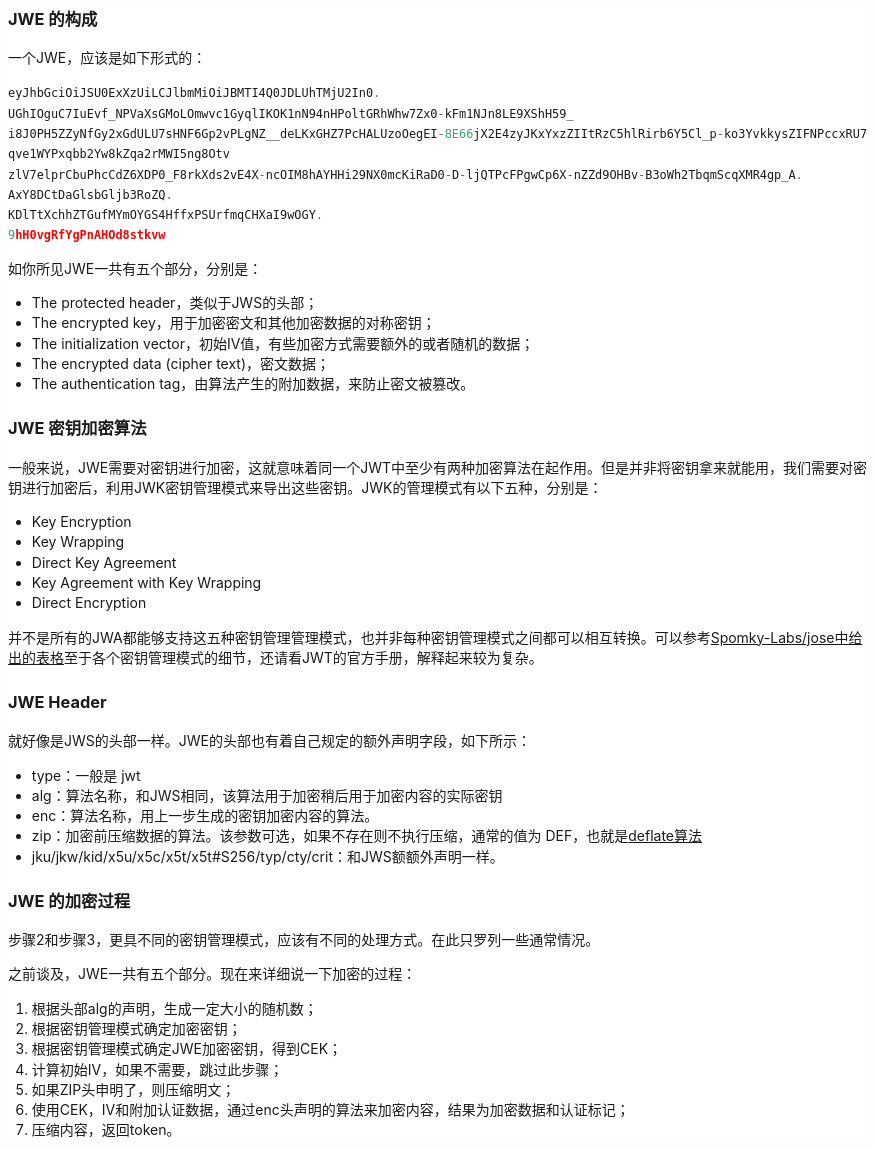 ### JWE 的构成

一个JWE，应该是如下形式的：

```javascript
eyJhbGciOiJSU0ExXzUiLCJlbmMiOiJBMTI4Q0JDLUhTMjU2In0.
UGhIOguC7IuEvf_NPVaXsGMoLOmwvc1GyqlIKOK1nN94nHPoltGRhWhw7Zx0-kFm1NJn8LE9XShH59_
i8J0PH5ZZyNfGy2xGdULU7sHNF6Gp2vPLgNZ__deLKxGHZ7PcHALUzoOegEI-8E66jX2E4zyJKxYxzZIItRzC5hlRirb6Y5Cl_p-ko3YvkkysZIFNPccxRU7qve1WYPxqbb2Yw8kZqa2rMWI5ng8Otv
zlV7elprCbuPhcCdZ6XDP0_F8rkXds2vE4X-ncOIM8hAYHHi29NX0mcKiRaD0-D-ljQTPcFPgwCp6X-nZZd9OHBv-B3oWh2TbqmScqXMR4gp_A.
AxY8DCtDaGlsbGljb3RoZQ.
KDlTtXchhZTGufMYmOYGS4HffxPSUrfmqCHXaI9wOGY.
9hH0vgRfYgPnAHOd8stkvw
```

如你所见JWE一共有五个部分，分别是：

- The protected header，类似于JWS的头部；
- The encrypted key，用于加密密文和其他加密数据的对称密钥；
- The initialization vector，初始IV值，有些加密方式需要额外的或者随机的数据；
- The encrypted data (cipher text)，密文数据；
- The authentication tag，由算法产生的附加数据，来防止密文被篡改。

### JWE 密钥加密算法

一般来说，JWE需要对密钥进行加密，这就意味着同一个JWT中至少有两种加密算法在起作用。但是并非将密钥拿来就能用，我们需要对密钥进行加密后，利用JWK密钥管理模式来导出这些密钥。JWK的管理模式有以下五种，分别是：

- Key Encryption
- Key Wrapping
- Direct Key Agreement
- Key Agreement with Key Wrapping
- Direct Encryption

并不是所有的JWA都能够支持这五种密钥管理管理模式，也并非每种密钥管理模式之间都可以相互转换。可以参考[Spomky-Labs/jose中给出的表格](https://github.com/Spomky-Labs/jose/blob/master/doc/operation/Encrypt.md)至于各个密钥管理模式的细节，还请看JWT的官方手册，解释起来较为复杂。

### JWE Header

就好像是JWS的头部一样。JWE的头部也有着自己规定的额外声明字段，如下所示：

- type：一般是 jwt
- alg：算法名称，和JWS相同，该算法用于加密稍后用于加密内容的实际密钥
- enc：算法名称，用上一步生成的密钥加密内容的算法。
- zip：加密前压缩数据的算法。该参数可选，如果不存在则不执行压缩，通常的值为 DEF，也就是[deflate算法](https://tools.ietf.org/html/rfc1951)
- jku/jkw/kid/x5u/x5c/x5t/x5t#S256/typ/cty/crit：和JWS额额外声明一样。

### JWE 的加密过程

步骤2和步骤3，更具不同的密钥管理模式，应该有不同的处理方式。在此只罗列一些通常情况。

之前谈及，JWE一共有五个部分。现在来详细说一下加密的过程：

1. 根据头部alg的声明，生成一定大小的随机数；
2. 根据密钥管理模式确定加密密钥；
3. 根据密钥管理模式确定JWE加密密钥，得到CEK；
4. 计算初始IV，如果不需要，跳过此步骤；
5. 如果ZIP头申明了，则压缩明文；
6. 使用CEK，IV和附加认证数据，通过enc头声明的算法来加密内容，结果为加密数据和认证标记；
7. 压缩内容，返回token。
